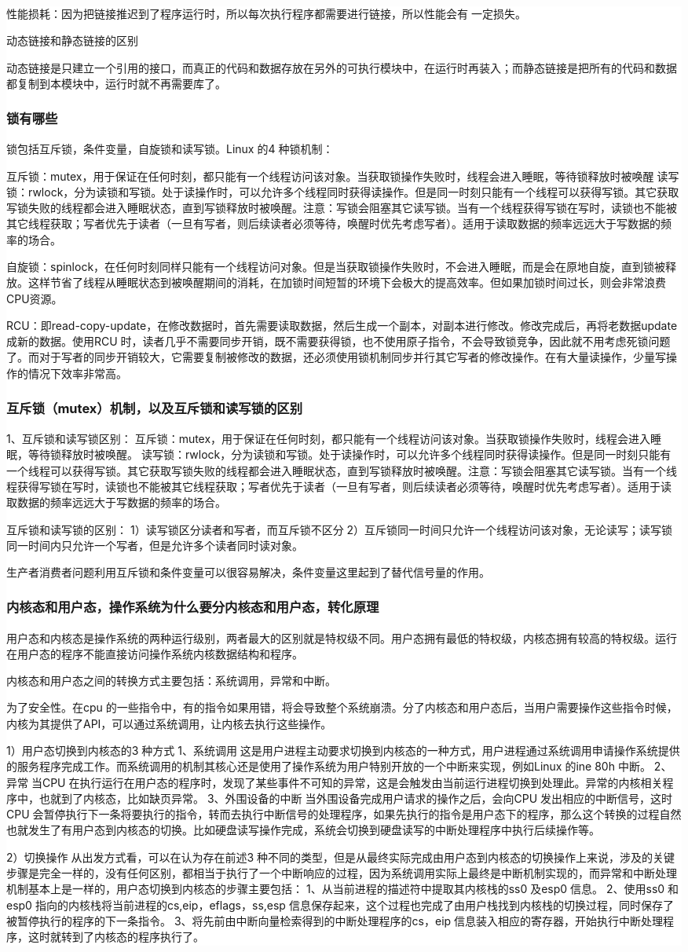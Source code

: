 性能损耗：因为把链接推迟到了程序运行时，所以每次执行程序都需要进行链接，所以性能会有
一定损失。



动态链接和静态链接的区别

动态链接是只建立一个引用的接口，而真正的代码和数据存放在另外的可执行模块中，在运行时再装入；而静态链接是把所有的代码和数据都复制到本模块中，运行时就不再需要库了。

### 锁有哪些

锁包括互斥锁，条件变量，自旋锁和读写锁。Linux 的4 种锁机制：

互斥锁：mutex，用于保证在任何时刻，都只能有一个线程访问该对象。当获取锁操作失败时，线程会进入睡眠，等待锁释放时被唤醒
读写锁：rwlock，分为读锁和写锁。处于读操作时，可以允许多个线程同时获得读操作。但是同一时刻只能有一个线程可以获得写锁。其它获取写锁失败的线程都会进入睡眠状态，直到写锁释放时被唤醒。注意：写锁会阻塞其它读写锁。当有一个线程获得写锁在写时，读锁也不能被其它线程获取；写者优先于读者（一旦有写者，则后续读者必须等待，唤醒时优先考虑写者）。适用于读取数据的频率远远大于写数据的频率的场合。

自旋锁：spinlock，在任何时刻同样只能有一个线程访问对象。但是当获取锁操作失败时，不会进入睡眠，而是会在原地自旋，直到锁被释放。这样节省了线程从睡眠状态到被唤醒期间的消耗，在加锁时间短暂的环境下会极大的提高效率。但如果加锁时间过长，则会非常浪费CPU资源。

RCU：即read-copy-update，在修改数据时，首先需要读取数据，然后生成一个副本，对副本进行修改。修改完成后，再将老数据update 成新的数据。使用RCU 时，读者几乎不需要同步开销，既不需要获得锁，也不使用原子指令，不会导致锁竞争，因此就不用考虑死锁问题了。而对于写者的同步开销较大，它需要复制被修改的数据，还必须使用锁机制同步并行其它写者的修改操作。在有大量读操作，少量写操作的情况下效率非常高。

### 互斥锁（**mutex）机制**，**以及**互斥锁和读写锁的区别 

1、互斥锁和读写锁区别：
互斥锁：mutex，用于保证在任何时刻，都只能有一个线程访问该对象。当获取锁操作失败时，线程会进入睡眠，等待锁释放时被唤醒。
读写锁：rwlock，分为读锁和写锁。处于读操作时，可以允许多个线程同时获得读操作。但是同一时刻只能有一个线程可以获得写锁。其它获取写锁失败的线程都会进入睡眠状态，直到写锁释放时被唤醒。注意：写锁会阻塞其它读写锁。当有一个线程获得写锁在写时，读锁也不能被其它线程获取；写者优先于读者（一旦有写者，则后续读者必须等待，唤醒时优先考虑写者）。适用于读取数据的频率远远大于写数据的频率的场合。

互斥锁和读写锁的区别：
1）读写锁区分读者和写者，而互斥锁不区分
2）互斥锁同一时间只允许一个线程访问该对象，无论读写；读写锁同一时间内只允许一个写者，但是允许多个读者同时读对象。

生产者消费者问题利用互斥锁和条件变量可以很容易解决，条件变量这里起到了替代信号量的作用。

### 内核态和用户态，操作系统为什么要分内核态和用户态，转化原理

用户态和内核态是操作系统的两种运行级别，两者最大的区别就是特权级不同。用户态拥有最低的特权级，内核态拥有较高的特权级。运行在用户态的程序不能直接访问操作系统内核数据结构和程序。

内核态和用户态之间的转换方式主要包括：系统调用，异常和中断。

为了安全性。在cpu 的一些指令中，有的指令如果用错，将会导致整个系统崩溃。分了内核态和用户态后，当用户需要操作这些指令时候，内核为其提供了API，可以通过系统调用，让内核去执行这些操作。

1）用户态切换到内核态的3 种方式
1、系统调用
这是用户进程主动要求切换到内核态的一种方式，用户进程通过系统调用申请操作系统提供的服务程序完成工作。而系统调用的机制其核心还是使用了操作系统为用户特别开放的一个中断来实现，例如Linux 的ine 80h 中断。
2、异常
当CPU 在执行运行在用户态的程序时，发现了某些事件不可知的异常，这是会触发由当前运行进程切换到处理此。异常的内核相关程序中，也就到了内核态，比如缺页异常。
3、外围设备的中断
当外围设备完成用户请求的操作之后，会向CPU 发出相应的中断信号，这时CPU 会暂停执行下一条将要执行的指令，转而去执行中断信号的处理程序，如果先执行的指令是用户态下的程序，那么这个转换的过程自然也就发生了有用户态到内核态的切换。比如硬盘读写操作完成，系统会切换到硬盘读写的中断处理程序中执行后续操作等。

2）切换操作
从出发方式看，可以在认为存在前述3 种不同的类型，但是从最终实际完成由用户态到内核态的切换操作上来说，涉及的关键步骤是完全一样的，没有任何区别，都相当于执行了一个中断响应的过程，因为系统调用实际上最终是中断机制实现的，而异常和中断处理机制基本上是一样的，用户态切换到内核态的步骤主要包括：
1、从当前进程的描述符中提取其内核栈的ss0 及esp0 信息。
2、使用ss0 和esp0 指向的内核栈将当前进程的cs,eip，eflags，ss,esp 信息保存起来，这个过程也完成了由用户栈找到内核栈的切换过程，同时保存了被暂停执行的程序的下一条指令。
3、将先前由中断向量检索得到的中断处理程序的cs，eip 信息装入相应的寄存器，开始执行中断处理程序，这时就转到了内核态的程序执行了。
